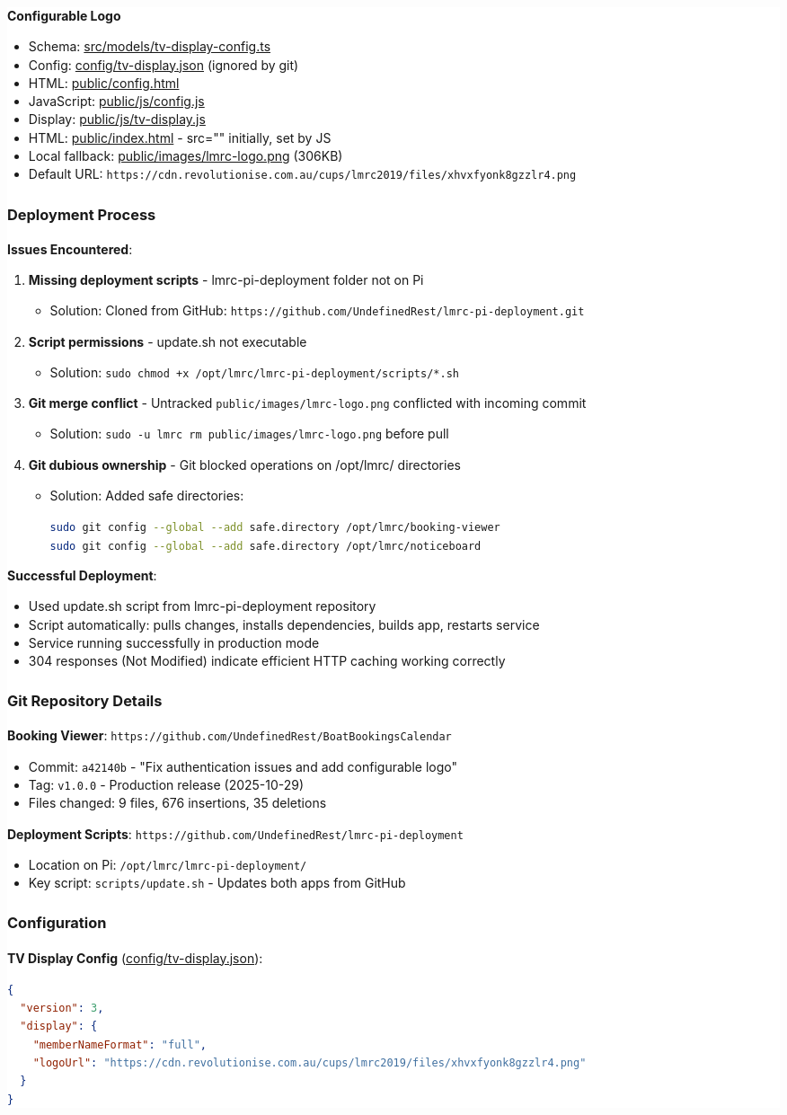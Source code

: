 **Configurable Logo**
- Schema: [src/models/tv-display-config.ts](src/models/tv-display-config.ts:40,98)
- Config: [config/tv-display.json](config/tv-display.json:18-21) (ignored by git)
- HTML: [public/config.html](public/config.html:147-153)
- JavaScript: [public/js/config.js](public/js/config.js:164-166,237)
- Display: [public/js/tv-display.js](public/js/tv-display.js:24,158-162)
- HTML: [public/index.html](public/index.html:59) - src="" initially, set by JS
- Local fallback: [public/images/lmrc-logo.png](public/images/lmrc-logo.png) (306KB)
- Default URL: `https://cdn.revolutionise.com.au/cups/lmrc2019/files/xhvxfyonk8gzzlr4.png`

### Deployment Process

**Issues Encountered**:
1. **Missing deployment scripts** - lmrc-pi-deployment folder not on Pi
   - Solution: Cloned from GitHub: `https://github.com/UndefinedRest/lmrc-pi-deployment.git`

2. **Script permissions** - update.sh not executable
   - Solution: `sudo chmod +x /opt/lmrc/lmrc-pi-deployment/scripts/*.sh`

3. **Git merge conflict** - Untracked `public/images/lmrc-logo.png` conflicted with incoming commit
   - Solution: `sudo -u lmrc rm public/images/lmrc-logo.png` before pull

4. **Git dubious ownership** - Git blocked operations on /opt/lmrc/ directories
   - Solution: Added safe directories:
     ```bash
     sudo git config --global --add safe.directory /opt/lmrc/booking-viewer
     sudo git config --global --add safe.directory /opt/lmrc/noticeboard
     ```

**Successful Deployment**:
- Used update.sh script from lmrc-pi-deployment repository
- Script automatically: pulls changes, installs dependencies, builds app, restarts service
- Service running successfully in production mode
- 304 responses (Not Modified) indicate efficient HTTP caching working correctly

### Git Repository Details

**Booking Viewer**: `https://github.com/UndefinedRest/BoatBookingsCalendar`
- Commit: `a42140b` - "Fix authentication issues and add configurable logo"
- Tag: `v1.0.0` - Production release (2025-10-29)
- Files changed: 9 files, 676 insertions, 35 deletions

**Deployment Scripts**: `https://github.com/UndefinedRest/lmrc-pi-deployment`
- Location on Pi: `/opt/lmrc/lmrc-pi-deployment/`
- Key script: `scripts/update.sh` - Updates both apps from GitHub

### Configuration

**TV Display Config** ([config/tv-display.json](config/tv-display.json)):
```json
{
  "version": 3,
  "display": {
    "memberNameFormat": "full",
    "logoUrl": "https://cdn.revolutionise.com.au/cups/lmrc2019/files/xhvxfyonk8gzzlr4.png"
  }
}
```

